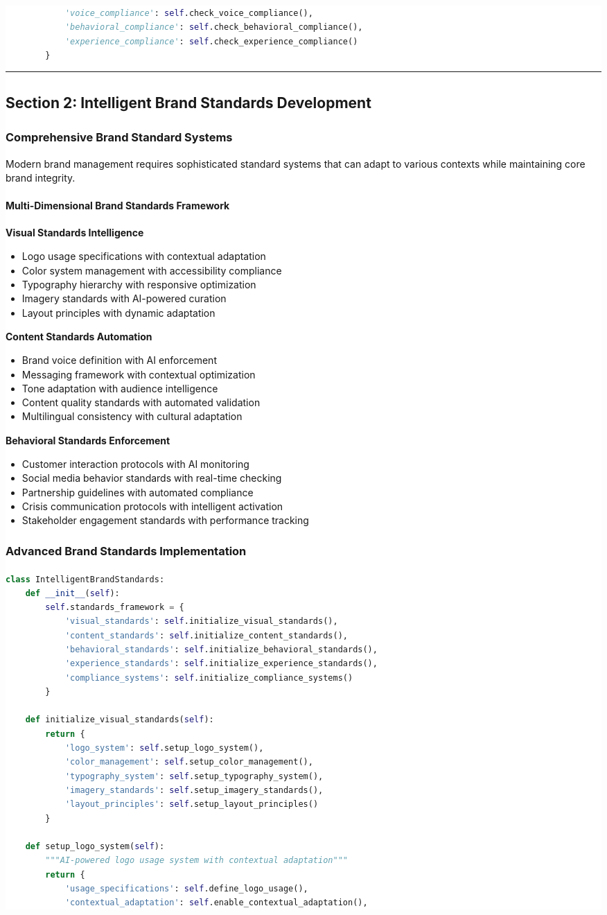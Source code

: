 ```python
            'voice_compliance': self.check_voice_compliance(),
            'behavioral_compliance': self.check_behavioral_compliance(),
            'experience_compliance': self.check_experience_compliance()
        }
```

---

## Section 2: Intelligent Brand Standards Development

### Comprehensive Brand Standard Systems

Modern brand management requires sophisticated standard systems that can adapt to various contexts while maintaining core brand integrity.

#### Multi-Dimensional Brand Standards Framework

**Visual Standards Intelligence**
- Logo usage specifications with contextual adaptation
- Color system management with accessibility compliance
- Typography hierarchy with responsive optimization
- Imagery standards with AI-powered curation
- Layout principles with dynamic adaptation

**Content Standards Automation**
- Brand voice definition with AI enforcement
- Messaging framework with contextual optimization
- Tone adaptation with audience intelligence
- Content quality standards with automated validation
- Multilingual consistency with cultural adaptation

**Behavioral Standards Enforcement**
- Customer interaction protocols with AI monitoring
- Social media behavior standards with real-time checking
- Partnership guidelines with automated compliance
- Crisis communication protocols with intelligent activation
- Stakeholder engagement standards with performance tracking

### Advanced Brand Standards Implementation

```python
class IntelligentBrandStandards:
    def __init__(self):
        self.standards_framework = {
            'visual_standards': self.initialize_visual_standards(),
            'content_standards': self.initialize_content_standards(),
            'behavioral_standards': self.initialize_behavioral_standards(),
            'experience_standards': self.initialize_experience_standards(),
            'compliance_systems': self.initialize_compliance_systems()
        }
        
    def initialize_visual_standards(self):
        return {
            'logo_system': self.setup_logo_system(),
            'color_management': self.setup_color_management(),
            'typography_system': self.setup_typography_system(),
            'imagery_standards': self.setup_imagery_standards(),
            'layout_principles': self.setup_layout_principles()
        }
    
    def setup_logo_system(self):
        """AI-powered logo usage system with contextual adaptation"""
        return {
            'usage_specifications': self.define_logo_usage(),
            'contextual_adaptation': self.enable_contextual_adaptation(),
```